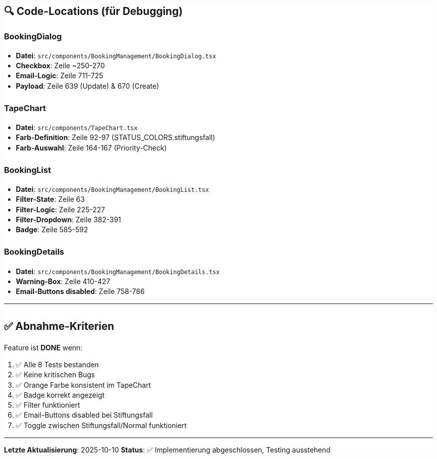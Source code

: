 ## 🔍 Code-Locations (für Debugging)

### BookingDialog
- **Datei**: `src/components/BookingManagement/BookingDialog.tsx`
- **Checkbox**: Zeile ~250-270
- **Email-Logic**: Zeile 711-725
- **Payload**: Zeile 639 (Update) & 670 (Create)

### TapeChart
- **Datei**: `src/components/TapeChart.tsx`
- **Farb-Definition**: Zeile 92-97 (STATUS_COLORS.stiftungsfall)
- **Farb-Auswahl**: Zeile 164-167 (Priority-Check)

### BookingList
- **Datei**: `src/components/BookingManagement/BookingList.tsx`
- **Filter-State**: Zeile 63
- **Filter-Logic**: Zeile 225-227
- **Filter-Dropdown**: Zeile 382-391
- **Badge**: Zeile 585-592

### BookingDetails
- **Datei**: `src/components/BookingManagement/BookingDetails.tsx`
- **Warning-Box**: Zeile 410-427
- **Email-Buttons disabled**: Zeile 758-786

---

## ✅ Abnahme-Kriterien

Feature ist **DONE** wenn:
1. ✅ Alle 8 Tests bestanden
2. ✅ Keine kritischen Bugs
3. ✅ Orange Farbe konsistent im TapeChart
4. ✅ Badge korrekt angezeigt
5. ✅ Filter funktioniert
6. ✅ Email-Buttons disabled bei Stiftungsfall
7. ✅ Toggle zwischen Stiftungsfall/Normal funktioniert

---

**Letzte Aktualisierung**: 2025-10-10
**Status**: ✅ Implementierung abgeschlossen, Testing ausstehend
